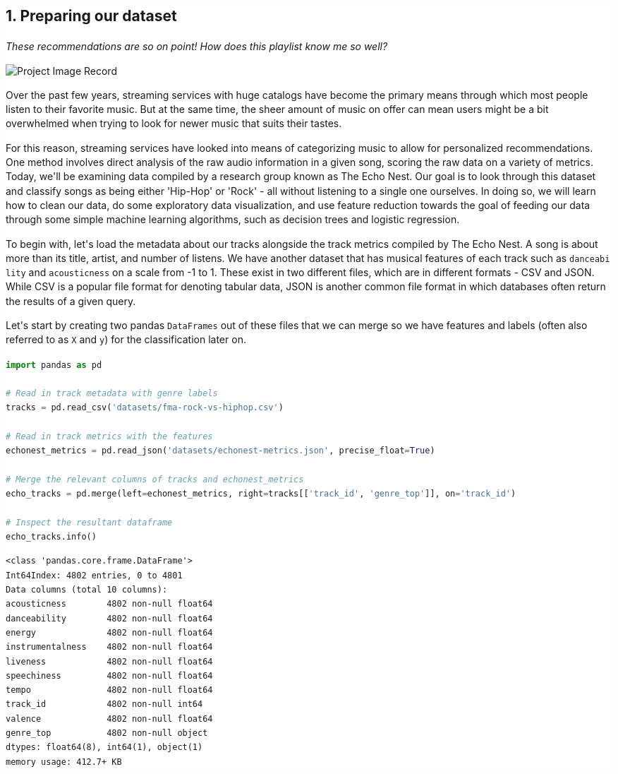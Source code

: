 
## 1. Preparing our dataset
<p><em>These recommendations are so on point! How does this playlist know me so well?</em></p>
<p><img src="https://assets.datacamp.com/production/project_449/img/iphone_music.jpg" alt="Project Image Record" width="600px"></p>
<p>Over the past few years, streaming services with huge catalogs have become the primary means through which most people listen to their favorite music. But at the same time, the sheer amount of music on offer can mean users might be a bit overwhelmed when trying to look for newer music that suits their tastes.</p>
<p>For this reason, streaming services have looked into means of categorizing music to allow for personalized recommendations. One method involves direct analysis of the raw audio information in a given song, scoring the raw data on a variety of metrics. Today, we'll be examining data compiled by a research group known as The Echo Nest. Our goal is to look through this dataset and classify songs as being either 'Hip-Hop' or 'Rock' - all without listening to a single one ourselves. In doing so, we will learn how to clean our data, do some exploratory data visualization, and use feature reduction towards the goal of feeding our data through some simple machine learning algorithms, such as decision trees and logistic regression.</p>
<p>To begin with, let's load the metadata about our tracks alongside the track metrics compiled by The Echo Nest. A song is about more than its title, artist, and number of listens. We have another dataset that has musical features of each track such as <code>danceability</code> and <code>acousticness</code> on a scale from -1 to 1. These exist in two different files, which are in different formats - CSV and JSON. While CSV is a popular file format for denoting tabular data, JSON is another common file format in which databases often return the results of a given query.</p>
<p>Let's start by creating two pandas <code>DataFrames</code> out of these files that we can merge so we have features and labels (often also referred to as <code>X</code> and <code>y</code>) for the classification later on.</p>

```python
import pandas as pd

# Read in track metadata with genre labels
tracks = pd.read_csv('datasets/fma-rock-vs-hiphop.csv')

# Read in track metrics with the features
echonest_metrics = pd.read_json('datasets/echonest-metrics.json', precise_float=True)

# Merge the relevant columns of tracks and echonest_metrics
echo_tracks = pd.merge(left=echonest_metrics, right=tracks[['track_id', 'genre_top']], on='track_id')

# Inspect the resultant dataframe
echo_tracks.info()
```

    <class 'pandas.core.frame.DataFrame'>
    Int64Index: 4802 entries, 0 to 4801
    Data columns (total 10 columns):
    acousticness        4802 non-null float64
    danceability        4802 non-null float64
    energy              4802 non-null float64
    instrumentalness    4802 non-null float64
    liveness            4802 non-null float64
    speechiness         4802 non-null float64
    tempo               4802 non-null float64
    track_id            4802 non-null int64
    valence             4802 non-null float64
    genre_top           4802 non-null object
    dtypes: float64(8), int64(1), object(1)
    memory usage: 412.7+ KB

